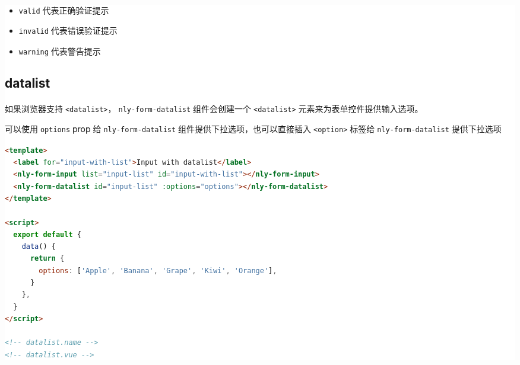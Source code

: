 - `valid` 代表正确验证提示

- `invalid` 代表错误验证提示

- `warning` 代表警告提示

## datalist

如果浏览器支持 `<datalist>`， `nly-form-datalist` 组件会创建一个 `<datalist>` 元素来为表单控件提供输入选项。

可以使用 `options` prop 给 `nly-form-datalist` 组件提供下拉选项，也可以直接插入 `<option>` 标签给 `nly-form-datalist` 提供下拉选项

```html
<template>
  <label for="input-with-list">Input with datalist</label>
  <nly-form-input list="input-list" id="input-with-list"></nly-form-input>
  <nly-form-datalist id="input-list" :options="options"></nly-form-datalist>
</template>

<script>
  export default {
    data() {
      return {
        options: ['Apple', 'Banana', 'Grape', 'Kiwi', 'Orange'],
      }
    },
  }
</script>

<!-- datalist.name -->
<!-- datalist.vue -->
```
